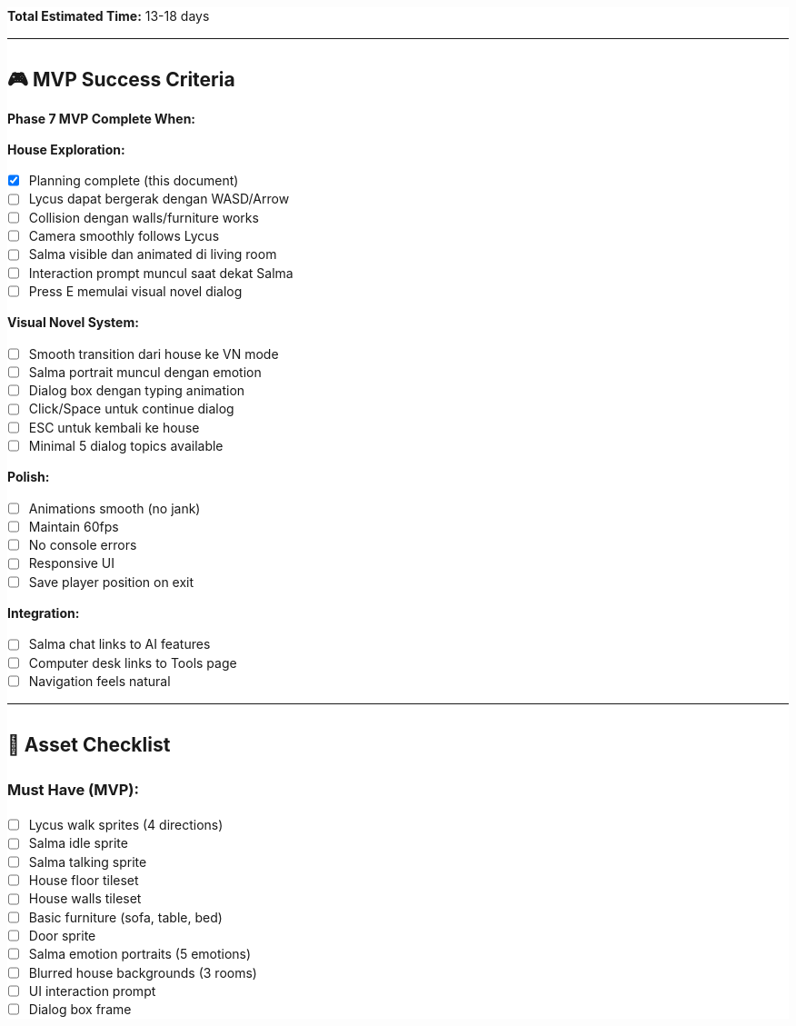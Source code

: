 **Total Estimated Time:** 13-18 days

---

## 🎮 MVP Success Criteria

**Phase 7 MVP Complete When:**

**House Exploration:**
- [x] Planning complete (this document)
- [ ] Lycus dapat bergerak dengan WASD/Arrow
- [ ] Collision dengan walls/furniture works
- [ ] Camera smoothly follows Lycus
- [ ] Salma visible dan animated di living room
- [ ] Interaction prompt muncul saat dekat Salma
- [ ] Press E memulai visual novel dialog

**Visual Novel System:**
- [ ] Smooth transition dari house ke VN mode
- [ ] Salma portrait muncul dengan emotion
- [ ] Dialog box dengan typing animation
- [ ] Click/Space untuk continue dialog
- [ ] ESC untuk kembali ke house
- [ ] Minimal 5 dialog topics available

**Polish:**
- [ ] Animations smooth (no jank)
- [ ] Maintain 60fps
- [ ] No console errors
- [ ] Responsive UI
- [ ] Save player position on exit

**Integration:**
- [ ] Salma chat links to AI features
- [ ] Computer desk links to Tools page
- [ ] Navigation feels natural

---

## 🎨 Asset Checklist

### Must Have (MVP):
- [ ] Lycus walk sprites (4 directions)
- [ ] Salma idle sprite
- [ ] Salma talking sprite
- [ ] House floor tileset
- [ ] House walls tileset
- [ ] Basic furniture (sofa, table, bed)
- [ ] Door sprite
- [ ] Salma emotion portraits (5 emotions)
- [ ] Blurred house backgrounds (3 rooms)
- [ ] UI interaction prompt
- [ ] Dialog box frame
